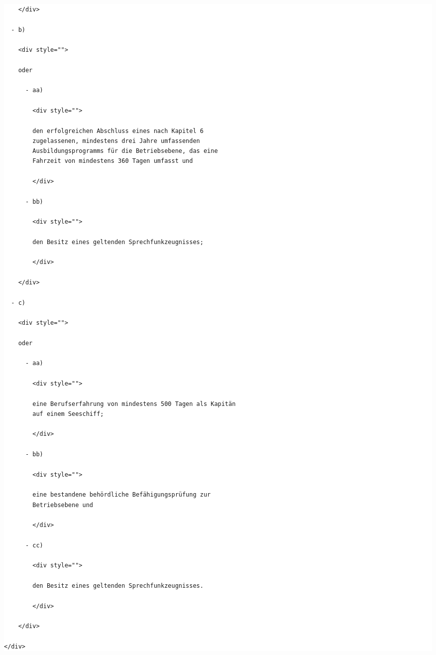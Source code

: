         </div>
    
      - b)
        
        <div style="">
        
        oder
        
          - aa)
            
            <div style="">
            
            den erfolgreichen Abschluss eines nach Kapitel 6
            zugelassenen, mindestens drei Jahre umfassenden
            Ausbildungsprogramms für die Betriebsebene, das eine
            Fahrzeit von mindestens 360 Tagen umfasst und
            
            </div>
        
          - bb)
            
            <div style="">
            
            den Besitz eines geltenden Sprechfunkzeugnisses;
            
            </div>
        
        </div>
    
      - c)
        
        <div style="">
        
        oder
        
          - aa)
            
            <div style="">
            
            eine Berufserfahrung von mindestens 500 Tagen als Kapitän
            auf einem Seeschiff;
            
            </div>
        
          - bb)
            
            <div style="">
            
            eine bestandene behördliche Befähigungsprüfung zur
            Betriebsebene und
            
            </div>
        
          - cc)
            
            <div style="">
            
            den Besitz eines geltenden Sprechfunkzeugnisses.
            
            </div>
        
        </div>
    
    </div>
